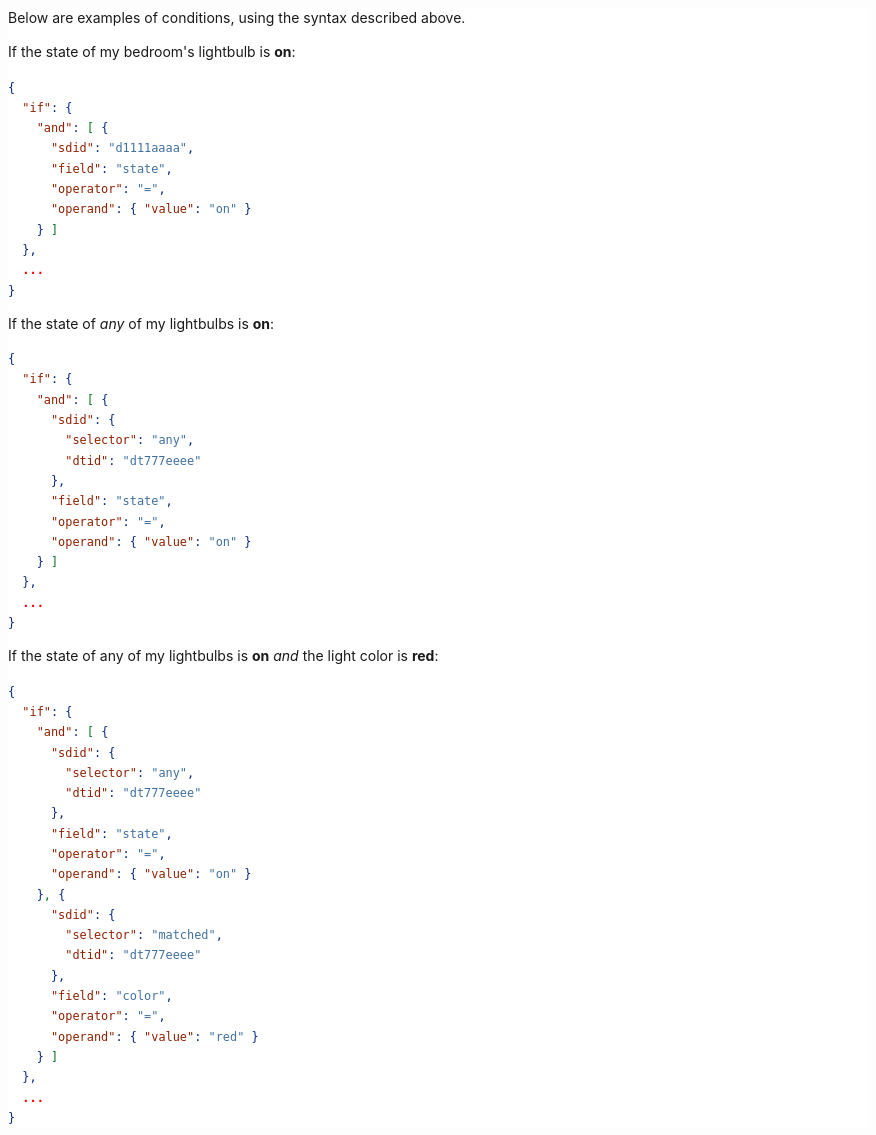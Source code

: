 Below are examples of conditions, using the syntax described above.

If the state of my bedroom's lightbulb is **on**:

~~~json
{
  "if": {
    "and": [ {
      "sdid": "d1111aaaa",
      "field": "state",
      "operator": "=",
      "operand": { "value": "on" }
    } ]
  },
  ...
}
~~~

If the state of *any* of my lightbulbs is **on**:

~~~json
{
  "if": {
    "and": [ {
      "sdid": {
        "selector": "any",
        "dtid": "dt777eeee"
      },
      "field": "state",
      "operator": "=",
      "operand": { "value": "on" }
    } ]
  },
  ...
}
~~~

If the state of any of my lightbulbs is **on** *and* the light color is **red**:

~~~json
{
  "if": {
    "and": [ {
      "sdid": {
        "selector": "any",
        "dtid": "dt777eeee"
      },
      "field": "state",
      "operator": "=",
      "operand": { "value": "on" }
    }, {
      "sdid": {
        "selector": "matched",
        "dtid": "dt777eeee"
      },
      "field": "color",
      "operator": "=",
      "operand": { "value": "red" }
    } ]
  },
  ...
}
~~~
